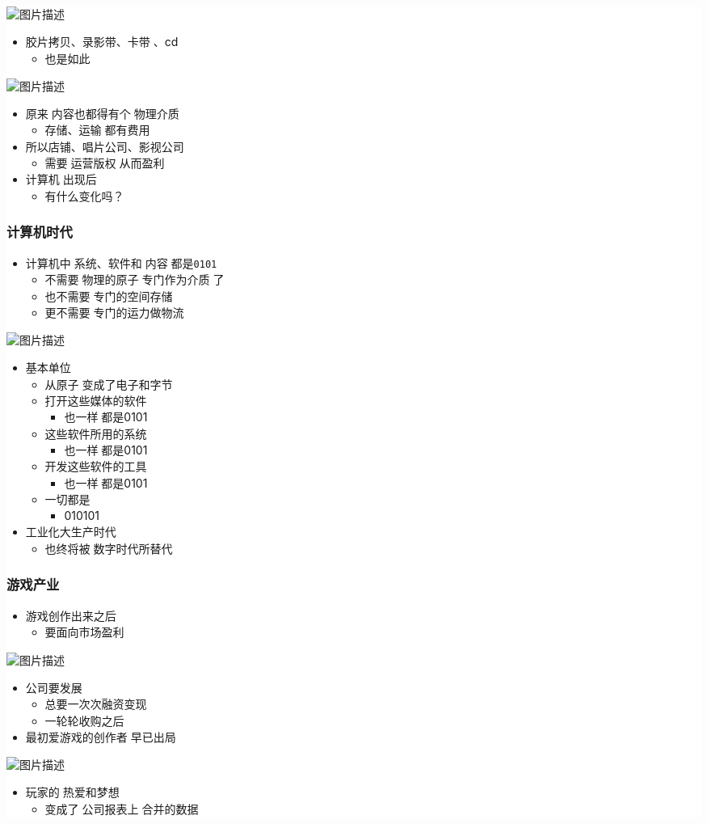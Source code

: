 ![图片描述](https://doc.shiyanlou.com/courses/uid1190679-20220927-1664269381518)

- 胶片拷贝、录影带、卡带 、cd
	- 也是如此

![图片描述](https://doc.shiyanlou.com/courses/uid1190679-20220927-1664269388682)

- 原来 内容也都得有个 物理介质
	- 存储、运输 都有费用
- 所以店铺、唱片公司、影视公司 
	- 需要 运营版权 从而盈利
- 计算机 出现后
	- 有什么变化吗？

### 计算机时代

- 计算机中 系统、软件和 内容 都是`0101`
	- 不需要 物理的原子 专门作为介质 了
	- 也不需要 专门的空间存储
	- 更不需要 专门的运力做物流

![图片描述](https://doc.shiyanlou.com/courses/uid1190679-20220927-1664269429964)

- 基本单位 
	- 从原子 变成了电子和字节
	- 打开这些媒体的软件
		- 也一样 都是0101
	- 这些软件所用的系统
		- 也一样 都是0101
	- 开发这些软件的工具
		- 也一样 都是0101
	- 一切都是
		- 010101
- 工业化大生产时代
	- 也终将被 数字时代所替代

### 游戏产业

- 游戏创作出来之后
	- 要面向市场盈利

![图片描述](https://doc.shiyanlou.com/courses/uid1190679-20230904-1693786725346)

- 公司要发展
	- 总要一次次融资变现
	- 一轮轮收购之后
- 最初爱游戏的创作者 早已出局

![图片描述](https://doc.shiyanlou.com/courses/uid1190679-20230904-1693786836137)

- 玩家的 热爱和梦想
	- 变成了 公司报表上 合并的数据
